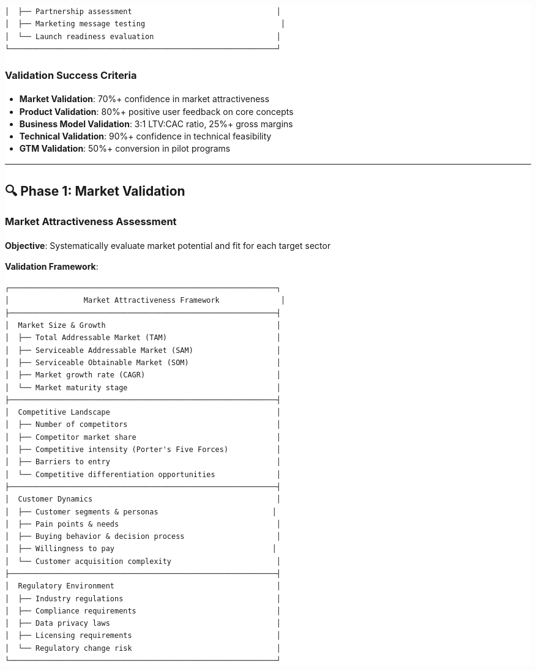 ```
│  ├── Partnership assessment                                 │
│  ├── Marketing message testing                               │
│  └── Launch readiness evaluation                            │
└─────────────────────────────────────────────────────────────┘
```

### **Validation Success Criteria**
- **Market Validation**: 70%+ confidence in market attractiveness
- **Product Validation**: 80%+ positive user feedback on core concepts
- **Business Model Validation**: 3:1 LTV:CAC ratio, 25%+ gross margins
- **Technical Validation**: 90%+ confidence in technical feasibility
- **GTM Validation**: 50%+ conversion in pilot programs

---

## 🔍 **Phase 1: Market Validation**

### **Market Attractiveness Assessment**
**Objective**: Systematically evaluate market potential and fit for each target sector

**Validation Framework**:
```
┌─────────────────────────────────────────────────────────────┐
│                 Market Attractiveness Framework              │
├─────────────────────────────────────────────────────────────┤
│  Market Size & Growth                                       │
│  ├── Total Addressable Market (TAM)                         │
│  ├── Serviceable Addressable Market (SAM)                   │
│  ├── Serviceable Obtainable Market (SOM)                    │
│  ├── Market growth rate (CAGR)                              │
│  └── Market maturity stage                                  │
├─────────────────────────────────────────────────────────────┤
│  Competitive Landscape                                      │
│  ├── Number of competitors                                  │
│  ├── Competitor market share                                │
│  ├── Competitive intensity (Porter's Five Forces)           │
│  ├── Barriers to entry                                      │
│  └── Competitive differentiation opportunities              │
├─────────────────────────────────────────────────────────────┤
│  Customer Dynamics                                          │
│  ├── Customer segments & personas                          │
│  ├── Pain points & needs                                    │
│  ├── Buying behavior & decision process                     │
│  ├── Willingness to pay                                    │
│  └── Customer acquisition complexity                        │
├─────────────────────────────────────────────────────────────┤
│  Regulatory Environment                                     │
│  ├── Industry regulations                                   │
│  ├── Compliance requirements                                │
│  ├── Data privacy laws                                      │
│  ├── Licensing requirements                                 │
│  └── Regulatory change risk                                 │
└─────────────────────────────────────────────────────────────┘
```
